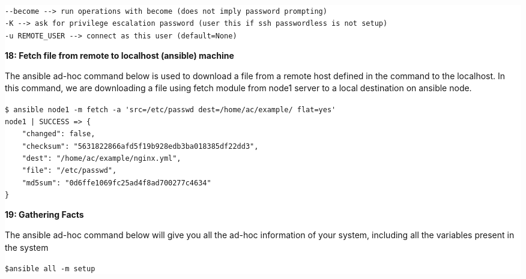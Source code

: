 ```
--become --> run operations with become (does not imply password prompting)
-K --> ask for privilege escalation password (user this if ssh passwordless is not setup)
-u REMOTE_USER --> connect as this user (default=None)
```

**18: Fetch file from remote to localhost (ansible) machine**

The ansible ad-hoc command below is used to download a file from a remote host defined in the command to the localhost. In this command, we are downloading a file using fetch module from node1 server to a local destination on ansible node.
```
$ ansible node1 -m fetch -a 'src=/etc/passwd dest=/home/ac/example/ flat=yes'
node1 | SUCCESS => {
    "changed": false,
    "checksum": "5631822866afd5f19b928edb3ba018385df22dd3",
    "dest": "/home/ac/example/nginx.yml",
    "file": "/etc/passwd",
    "md5sum": "0d6ffe1069fc25ad4f8ad700277c4634"
}
```

**19: Gathering Facts**

The ansible ad-hoc command below will give you all the ad-hoc information of your system, including all the variables present in the system
```
$ansible all -m setup
```


